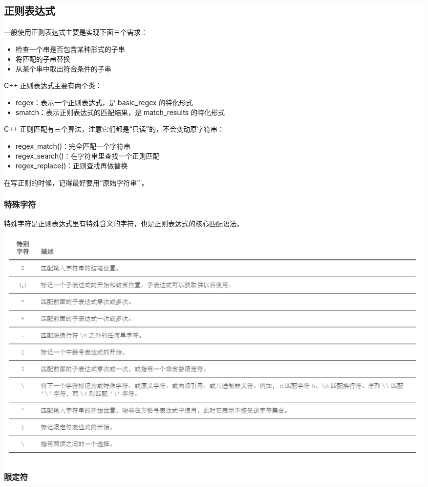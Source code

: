 ## 正则表达式

一般使用正则表达式主要是实现下面三个需求：

- 检查一个串是否包含某种形式的子串
- 将匹配的子串替换
- 从某个串中取出符合条件的子串

C++ 正则表达式主要有两个类：

- regex：表示一个正则表达式，是 basic_regex 的特化形式
- smatch：表示正则表达式的匹配结果，是 match_results 的特化形式  

C++ 正则匹配有三个算法，注意它们都是“只读”的，不会变动原字符串：

- regex_match()：完全匹配一个字符串
- regex_search()：在字符串里查找一个正则匹配
- regex_replace()：正则查找再做替换  

在写正则的时候，记得最好要用“原始字符串” 。

### 特殊字符

特殊字符是正则表达式里有特殊含义的字符，也是正则表达式的核心匹配语法。

![](./img/special_character.png)

### 限定符
